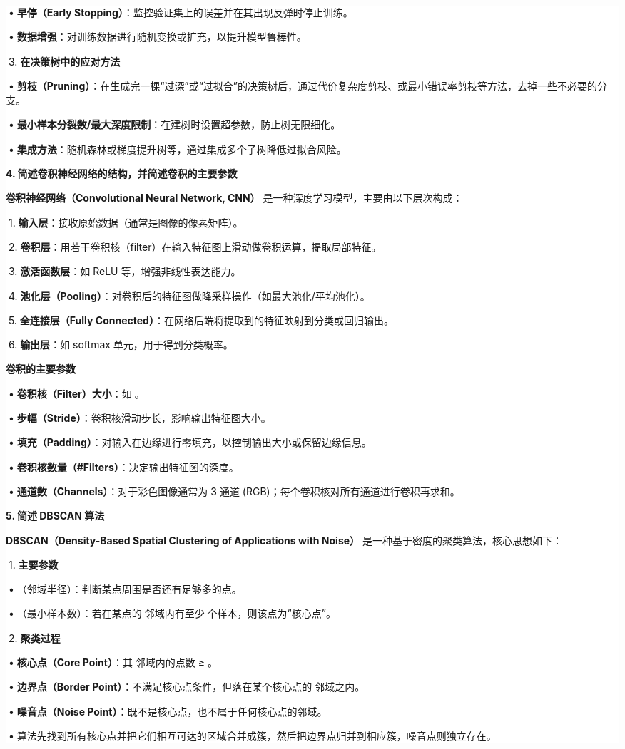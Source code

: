 ​	•	**早停（Early Stopping）**：监控验证集上的误差并在其出现反弹时停止训练。

​	•	**数据增强**：对训练数据进行随机变换或扩充，以提升模型鲁棒性。

​	3.	**在决策树中的应对方法**

​	•	**剪枝（Pruning）**：在生成完一棵“过深”或“过拟合”的决策树后，通过代价复杂度剪枝、或最小错误率剪枝等方法，去掉一些不必要的分支。

​	•	**最小样本分裂数/最大深度限制**：在建树时设置超参数，防止树无限细化。

​	•	**集成方法**：随机森林或梯度提升树等，通过集成多个子树降低过拟合风险。



**4. 简述卷积神经网络的结构，并简述卷积的主要参数**



**卷积神经网络（Convolutional Neural Network, CNN）** 是一种深度学习模型，主要由以下层次构成：

​	1.	**输入层**：接收原始数据（通常是图像的像素矩阵）。

​	2.	**卷积层**：用若干卷积核（filter）在输入特征图上滑动做卷积运算，提取局部特征。

​	3.	**激活函数层**：如 ReLU 等，增强非线性表达能力。

​	4.	**池化层（Pooling）**：对卷积后的特征图做降采样操作（如最大池化/平均池化）。

​	5.	**全连接层（Fully Connected）**：在网络后端将提取到的特征映射到分类或回归输出。

​	6.	**输出层**：如 softmax 单元，用于得到分类概率。



**卷积的主要参数**

​	•	**卷积核（Filter）大小**：如 。

​	•	**步幅（Stride）**：卷积核滑动步长，影响输出特征图大小。

​	•	**填充（Padding）**：对输入在边缘进行零填充，以控制输出大小或保留边缘信息。

​	•	**卷积核数量（#Filters）**：决定输出特征图的深度。

​	•	**通道数（Channels）**：对于彩色图像通常为 3 通道 (RGB)；每个卷积核对所有通道进行卷积再求和。



**5. 简述 DBSCAN 算法**



**DBSCAN（Density-Based Spatial Clustering of Applications with Noise）** 是一种基于密度的聚类算法，核心思想如下：

​	1.	**主要参数**

​	•	（邻域半径）：判断某点周围是否还有足够多的点。

​	•	（最小样本数）：若在某点的  邻域内有至少  个样本，则该点为“核心点”。

​	2.	**聚类过程**

​	•	**核心点（Core Point）**：其  邻域内的点数 ≥ 。

​	•	**边界点（Border Point）**：不满足核心点条件，但落在某个核心点的  邻域之内。

​	•	**噪音点（Noise Point）**：既不是核心点，也不属于任何核心点的邻域。

​	•	算法先找到所有核心点并把它们相互可达的区域合并成簇，然后把边界点归并到相应簇，噪音点则独立存在。

